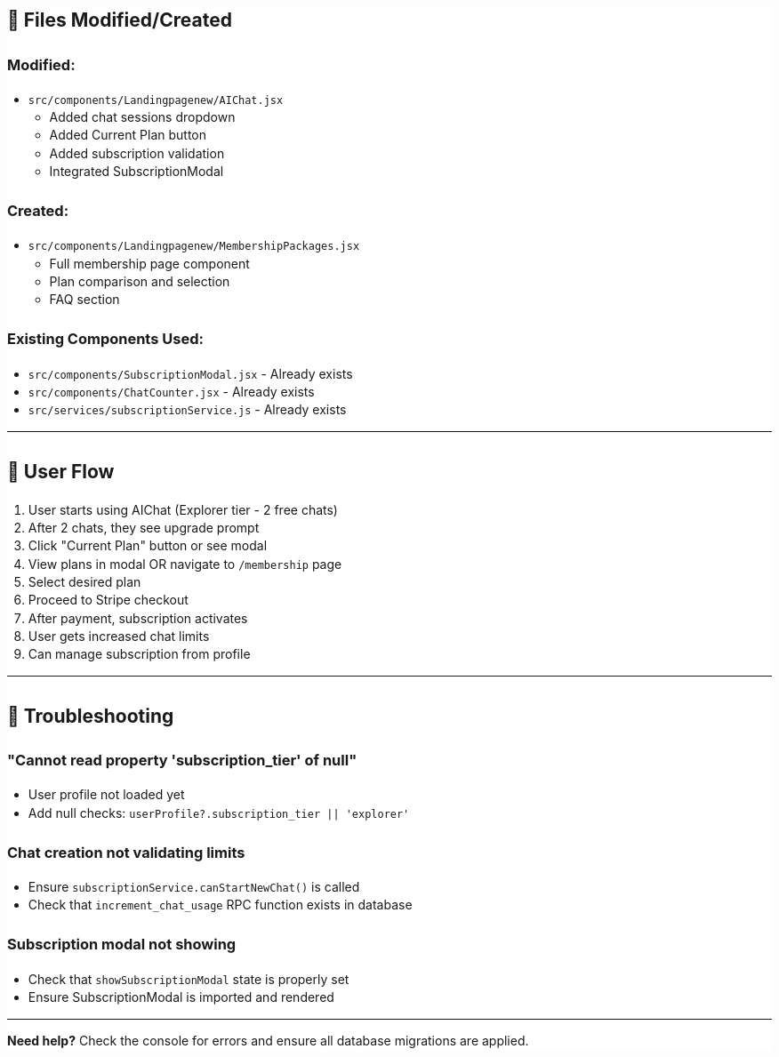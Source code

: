 
## 📝 Files Modified/Created

### Modified:
- `src/components/Landingpagenew/AIChat.jsx`
  - Added chat sessions dropdown
  - Added Current Plan button
  - Added subscription validation
  - Integrated SubscriptionModal

### Created:
- `src/components/Landingpagenew/MembershipPackages.jsx`
  - Full membership page component
  - Plan comparison and selection
  - FAQ section

### Existing Components Used:
- `src/components/SubscriptionModal.jsx` - Already exists
- `src/components/ChatCounter.jsx` - Already exists
- `src/services/subscriptionService.js` - Already exists

---

## 🎯 User Flow

1. User starts using AIChat (Explorer tier - 2 free chats)
2. After 2 chats, they see upgrade prompt
3. Click "Current Plan" button or see modal
4. View plans in modal OR navigate to `/membership` page
5. Select desired plan
6. Proceed to Stripe checkout
7. After payment, subscription activates
8. User gets increased chat limits
9. Can manage subscription from profile

---

## 🔧 Troubleshooting

### "Cannot read property 'subscription_tier' of null"
- User profile not loaded yet
- Add null checks: `userProfile?.subscription_tier || 'explorer'`

### Chat creation not validating limits
- Ensure `subscriptionService.canStartNewChat()` is called
- Check that `increment_chat_usage` RPC function exists in database

### Subscription modal not showing
- Check that `showSubscriptionModal` state is properly set
- Ensure SubscriptionModal is imported and rendered

---

**Need help?** Check the console for errors and ensure all database migrations are applied.
